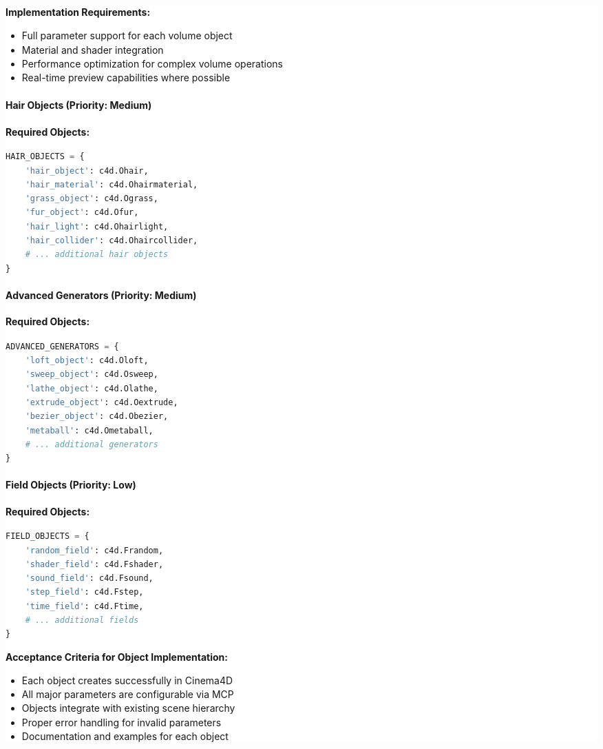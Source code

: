 **Implementation Requirements:**
- Full parameter support for each volume object
- Material and shader integration
- Performance optimization for complex volume operations
- Real-time preview capabilities where possible

#### Hair Objects (Priority: Medium)
**Required Objects:**
```python
HAIR_OBJECTS = {
    'hair_object': c4d.Ohair,
    'hair_material': c4d.Ohairmaterial,
    'grass_object': c4d.Ograss,
    'fur_object': c4d.Ofur,
    'hair_light': c4d.Ohairlight,
    'hair_collider': c4d.Ohaircollider,
    # ... additional hair objects
}
```

#### Advanced Generators (Priority: Medium)
**Required Objects:**
```python
ADVANCED_GENERATORS = {
    'loft_object': c4d.Oloft,
    'sweep_object': c4d.Osweep,
    'lathe_object': c4d.Olathe,
    'extrude_object': c4d.Oextrude,
    'bezier_object': c4d.Obezier,
    'metaball': c4d.Ometaball,
    # ... additional generators
}
```

#### Field Objects (Priority: Low)
**Required Objects:**
```python
FIELD_OBJECTS = {
    'random_field': c4d.Frandom,
    'shader_field': c4d.Fshader,
    'sound_field': c4d.Fsound,
    'step_field': c4d.Fstep,
    'time_field': c4d.Ftime,
    # ... additional fields
}
```

**Acceptance Criteria for Object Implementation:**
- Each object creates successfully in Cinema4D
- All major parameters are configurable via MCP
- Objects integrate with existing scene hierarchy
- Proper error handling for invalid parameters
- Documentation and examples for each object
